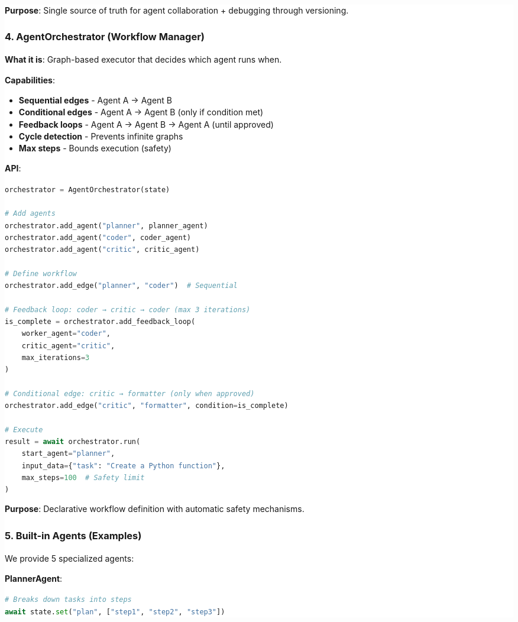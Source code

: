 **Purpose**: Single source of truth for agent collaboration + debugging through versioning.

### 4. AgentOrchestrator (Workflow Manager)

**What it is**: Graph-based executor that decides which agent runs when.

**Capabilities**:
- **Sequential edges** - Agent A → Agent B
- **Conditional edges** - Agent A → Agent B (only if condition met)
- **Feedback loops** - Agent A → Agent B → Agent A (until approved)
- **Cycle detection** - Prevents infinite graphs
- **Max steps** - Bounds execution (safety)

**API**:
```python
orchestrator = AgentOrchestrator(state)

# Add agents
orchestrator.add_agent("planner", planner_agent)
orchestrator.add_agent("coder", coder_agent)
orchestrator.add_agent("critic", critic_agent)

# Define workflow
orchestrator.add_edge("planner", "coder")  # Sequential

# Feedback loop: coder → critic → coder (max 3 iterations)
is_complete = orchestrator.add_feedback_loop(
    worker_agent="coder",
    critic_agent="critic",
    max_iterations=3
)

# Conditional edge: critic → formatter (only when approved)
orchestrator.add_edge("critic", "formatter", condition=is_complete)

# Execute
result = await orchestrator.run(
    start_agent="planner",
    input_data={"task": "Create a Python function"},
    max_steps=100  # Safety limit
)
```

**Purpose**: Declarative workflow definition with automatic safety mechanisms.

### 5. Built-in Agents (Examples)

We provide 5 specialized agents:

**PlannerAgent**:
```python
# Breaks down tasks into steps
await state.set("plan", ["step1", "step2", "step3"])
```
